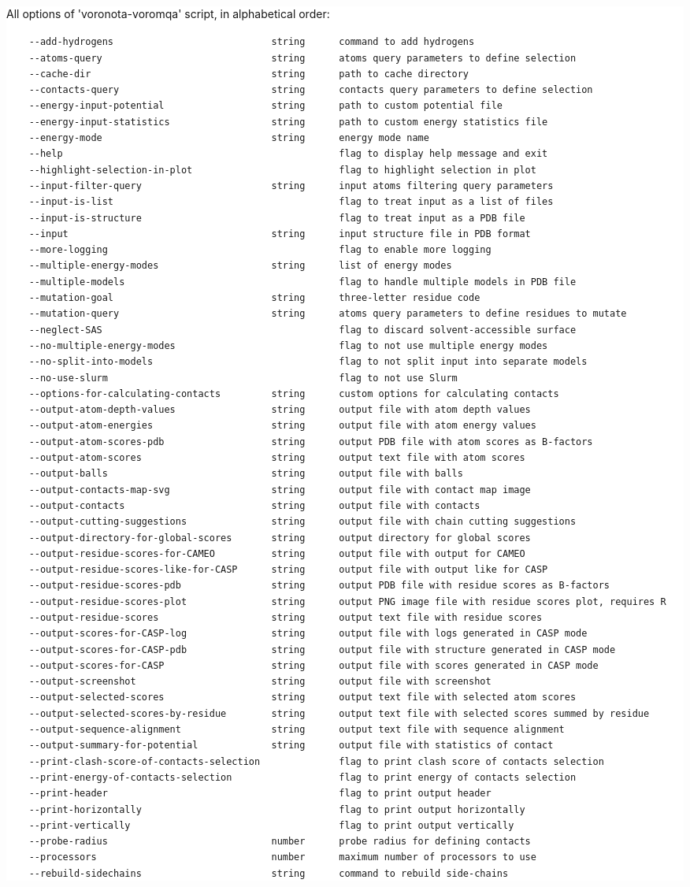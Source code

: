All options of 'voronota-voromqa' script, in alphabetical order:
    
        --add-hydrogens                            string      command to add hydrogens
        --atoms-query                              string      atoms query parameters to define selection
        --cache-dir                                string      path to cache directory
        --contacts-query                           string      contacts query parameters to define selection
        --energy-input-potential                   string      path to custom potential file
        --energy-input-statistics                  string      path to custom energy statistics file
        --energy-mode                              string      energy mode name
        --help                                                 flag to display help message and exit
        --highlight-selection-in-plot                          flag to highlight selection in plot
        --input-filter-query                       string      input atoms filtering query parameters
        --input-is-list                                        flag to treat input as a list of files
        --input-is-structure                                   flag to treat input as a PDB file
        --input                                    string      input structure file in PDB format
        --more-logging                                         flag to enable more logging
        --multiple-energy-modes                    string      list of energy modes
        --multiple-models                                      flag to handle multiple models in PDB file
        --mutation-goal                            string      three-letter residue code
        --mutation-query                           string      atoms query parameters to define residues to mutate
        --neglect-SAS                                          flag to discard solvent-accessible surface
        --no-multiple-energy-modes                             flag to not use multiple energy modes
        --no-split-into-models                                 flag to not split input into separate models
        --no-use-slurm                                         flag to not use Slurm
        --options-for-calculating-contacts         string      custom options for calculating contacts
        --output-atom-depth-values                 string      output file with atom depth values
        --output-atom-energies                     string      output file with atom energy values
        --output-atom-scores-pdb                   string      output PDB file with atom scores as B-factors
        --output-atom-scores                       string      output text file with atom scores
        --output-balls                             string      output file with balls
        --output-contacts-map-svg                  string      output file with contact map image
        --output-contacts                          string      output file with contacts
        --output-cutting-suggestions               string      output file with chain cutting suggestions
        --output-directory-for-global-scores       string      output directory for global scores
        --output-residue-scores-for-CAMEO          string      output file with output for CAMEO
        --output-residue-scores-like-for-CASP      string      output file with output like for CASP
        --output-residue-scores-pdb                string      output PDB file with residue scores as B-factors
        --output-residue-scores-plot               string      output PNG image file with residue scores plot, requires R
        --output-residue-scores                    string      output text file with residue scores
        --output-scores-for-CASP-log               string      output file with logs generated in CASP mode
        --output-scores-for-CASP-pdb               string      output file with structure generated in CASP mode
        --output-scores-for-CASP                   string      output file with scores generated in CASP mode
        --output-screenshot                        string      output file with screenshot
        --output-selected-scores                   string      output text file with selected atom scores
        --output-selected-scores-by-residue        string      output text file with selected scores summed by residue
        --output-sequence-alignment                string      output text file with sequence alignment
        --output-summary-for-potential             string      output file with statistics of contact
        --print-clash-score-of-contacts-selection              flag to print clash score of contacts selection
        --print-energy-of-contacts-selection                   flag to print energy of contacts selection
        --print-header                                         flag to print output header
        --print-horizontally                                   flag to print output horizontally
        --print-vertically                                     flag to print output vertically
        --probe-radius                             number      probe radius for defining contacts
        --processors                               number      maximum number of processors to use
        --rebuild-sidechains                       string      command to rebuild side-chains